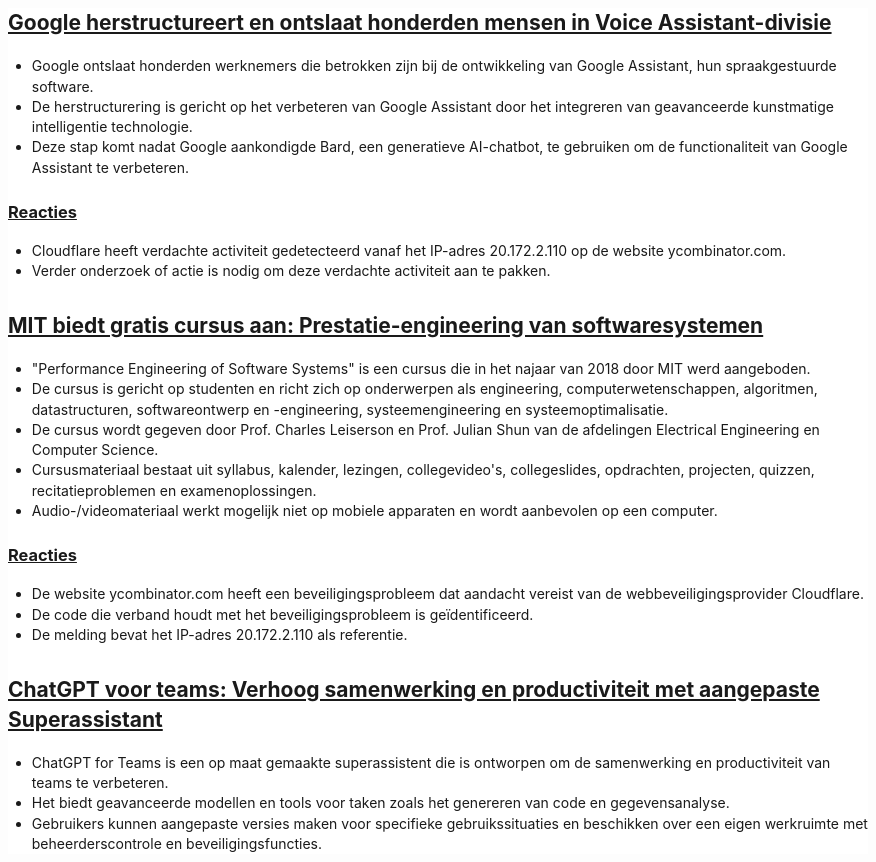 ## [Google herstructureert en ontslaat honderden mensen in Voice Assistant-divisie](https://www.semafor.com/article/01/10/2024/google-lays-off-hundreds-working-on-its-voice-activated-assistant)

- Google ontslaat honderden werknemers die betrokken zijn bij de ontwikkeling van Google Assistant, hun spraakgestuurde software.
- De herstructurering is gericht op het verbeteren van Google Assistant door het integreren van geavanceerde kunstmatige intelligentie technologie.
- Deze stap komt nadat Google aankondigde Bard, een generatieve AI-chatbot, te gebruiken om de functionaliteit van Google Assistant te verbeteren.

### [Reacties](https://news.ycombinator.com/item?id=38947224)

- Cloudflare heeft verdachte activiteit gedetecteerd vanaf het IP-adres 20.172.2.110 op de website ycombinator.com.
- Verder onderzoek of actie is nodig om deze verdachte activiteit aan te pakken.

## [MIT biedt gratis cursus aan: Prestatie-engineering van softwaresystemen](https://ocw.mit.edu/courses/6-172-performance-engineering-of-software-systems-fall-2018/download/)

- "Performance Engineering of Software Systems" is een cursus die in het najaar van 2018 door MIT werd aangeboden.
- De cursus is gericht op studenten en richt zich op onderwerpen als engineering, computerwetenschappen, algoritmen, datastructuren, softwareontwerp en -engineering, systeemengineering en systeemoptimalisatie.
- De cursus wordt gegeven door Prof. Charles Leiserson en Prof. Julian Shun van de afdelingen Electrical Engineering en Computer Science.
- Cursusmateriaal bestaat uit syllabus, kalender, lezingen, collegevideo's, collegeslides, opdrachten, projecten, quizzen, recitatieproblemen en examenoplossingen.
- Audio-/videomateriaal werkt mogelijk niet op mobiele apparaten en wordt aanbevolen op een computer.

### [Reacties](https://news.ycombinator.com/item?id=38942206)

- De website ycombinator.com heeft een beveiligingsprobleem dat aandacht vereist van de webbeveiligingsprovider Cloudflare.
- De code die verband houdt met het beveiligingsprobleem is geïdentificeerd.
- De melding bevat het IP-adres 20.172.2.110 als referentie.

## [ChatGPT voor teams: Verhoog samenwerking en productiviteit met aangepaste Superassistant](https://openai.com/chatgpt/team)

- ChatGPT for Teams is een op maat gemaakte superassistent die is ontworpen om de samenwerking en productiviteit van teams te verbeteren.
- Het biedt geavanceerde modellen en tools voor taken zoals het genereren van code en gegevensanalyse.
- Gebruikers kunnen aangepaste versies maken voor specifieke gebruikssituaties en beschikken over een eigen werkruimte met beheerderscontrole en beveiligingsfuncties.
